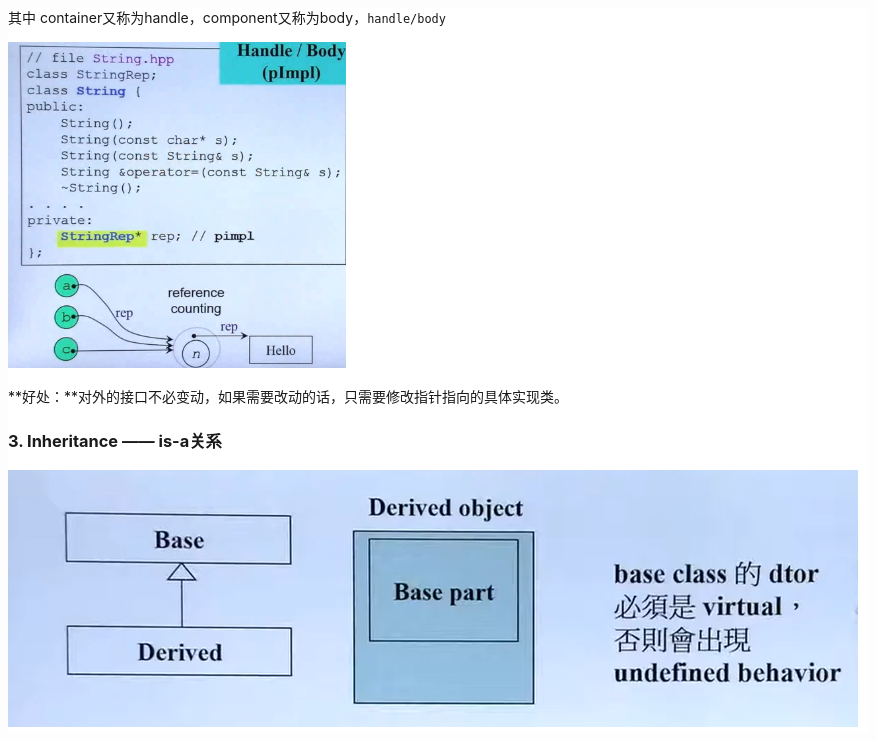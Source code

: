 其中 container又称为handle，component又称为body，`handle/body`

<img src="assets/image-20220413125529367.png" alt="image-20220413125529367" style="zoom: 33%;" />

**好处：**对外的接口不必变动，如果需要改动的话，只需要修改指针指向的具体实现类。

### 3. Inheritance —— is-a关系

![image-20220413150401400](assets/image-20220413150401400.png)
